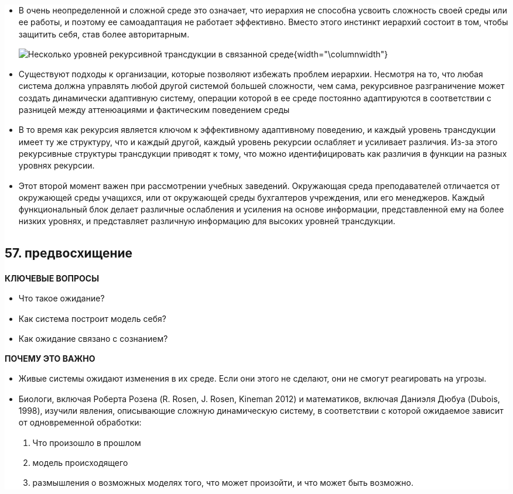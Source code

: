 -   В очень неопределенной и сложной среде это означает, что иерархия не
    способна усвоить сложность своей среды или ее работы, и поэтому ее
    самоадаптация не работает эффективно. Вместо этого инстинкт иерархий
    состоит в том, чтобы защитить себя, став более авторитарным.

    ![Несколько уровней рекурсивной трансдукции в связанной
    среде](Slide2.jpg){width="\\columnwidth"}

-   Существуют подходы к организации, которые позволяют избежать проблем
    иерархии. Несмотря на то, что любая система должна управлять любой
    другой системой большей сложности, чем сама, рекурсивное
    разграничение может создать динамически адаптивную систему, операции
    которой в ее среде постоянно адаптируются в соответствии с разницей
    между аттенюациями и фактическим поведением среды

-   В то время как рекурсия является ключом к эффективному адаптивному
    поведению, и каждый уровень трансдукции имеет ту же структуру, что и
    каждый другой, каждый уровень рекурсии ослабляет и усиливает
    различия. Из-за этого рекурсивные структуры трансдукции приводят к
    тому, что можно идентифицировать как различия в функции на разных
    уровнях рекурсии.

-   Этот второй момент важен при рассмотрении учебных заведений.
    Окружающая среда преподавателей отличается от окружающей среды
    учащихся, или от окружающей среды бухгалтеров учреждения, или его
    менеджеров. Каждый функциональный блок делает различные ослабления и
    усиления на основе информации, представленной ему на более низких
    уровнях, и представляет различную информацию для высоких уровней
    трансдукции.

## 57. предвосхищение

**КЛЮЧЕВЫЕ ВОПРОСЫ**

-   Что такое ожидание?

-   Как система построит модель себя?

-   Как ожидание связано с сознанием?

**ПОЧЕМУ ЭТО ВАЖНО**

-   Живые системы ожидают изменения в их среде. Если они этого не
    сделают, они не смогут реагировать на угрозы.

-   Биологи, включая Роберта Розена (R. Rosen, J. Rosen, Kineman 2012) и
    математиков, включая Даниэля Дюбуа (Dubois, 1998), изучили явления,
    описывающие сложную динамическую систему, в соответствии с которой
    ожидаемое зависит от одновременной обработки:

    1.  Что произошло в прошлом

    2.  модель происходящего

    3.  размышления о возможных моделях того, что может произойти, и что
        может быть возможно.
